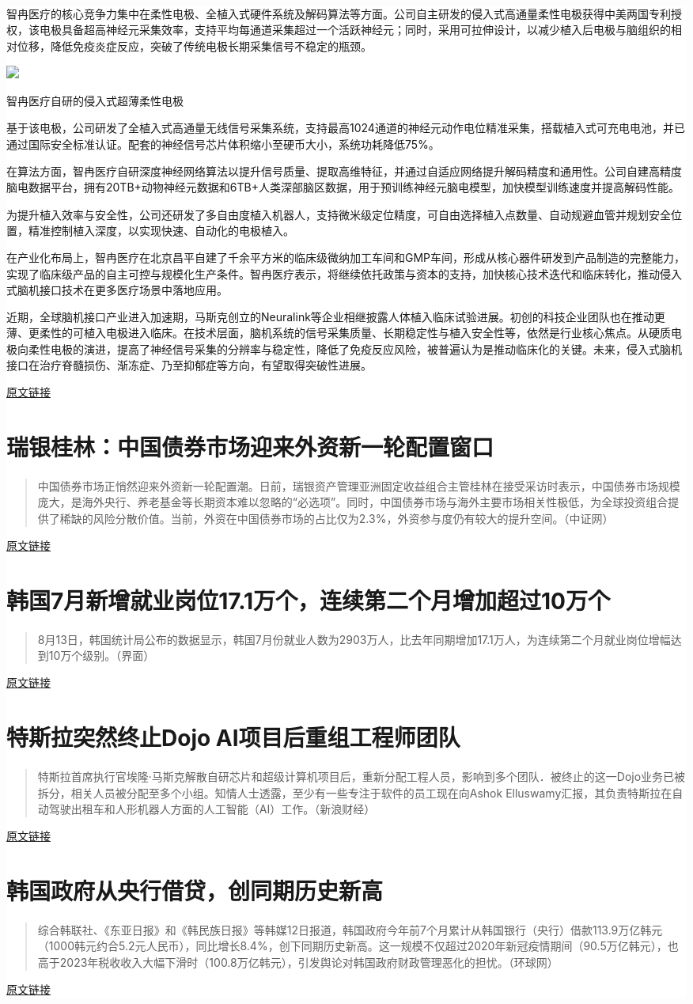 智冉医疗的核心竞争力集中在柔性电极、全植入式硬件系统及解码算法等方面。公司自主研发的侵入式高通量柔性电极获得中美两国专利授权，该电极具备超高神经元采集效率，支持平均每通道采集超过一个活跃神经元；同时，采用可拉伸设计，以减少植入后电极与脑组织的相对位移，降低免疫炎症反应，突破了传统电极长期采集信号不稳定的瓶颈。

![](https://img.36krcdn.com/hsossms/20250812/v2_b5d7073086ea4770a442d9f31306e8da@5452796_oswg1098150oswg1079oswg885_img_png?x-oss-process=image/quality,q_90/format,jpg/interlace,1)

智冉医疗自研的侵入式超薄柔性电极

基于该电极，公司研发了全植入式高通量无线信号采集系统，支持最高1024通道的神经元动作电位精准采集，搭载植入式可充电电池，并已通过国际安全标准认证。配套的神经信号芯片体积缩小至硬币大小，系统功耗降低75%。

在算法方面，智冉医疗自研深度神经网络算法以提升信号质量、提取高维特征，并通过自适应网络提升解码精度和通用性。公司自建高精度脑电数据平台，拥有20TB+动物神经元数据和6TB+人类深部脑区数据，用于预训练神经元脑电模型，加快模型训练速度并提高解码性能。

为提升植入效率与安全性，公司还研发了多自由度植入机器人，支持微米级定位精度，可自由选择植入点数量、自动规避血管并规划安全位置，精准控制植入深度，以实现快速、自动化的电极植入。

在产业化布局上，智冉医疗在北京昌平自建了千余平方米的临床级微纳加工车间和GMP车间，形成从核心器件研发到产品制造的完整能力，实现了临床级产品的自主可控与规模化生产条件。智冉医疗表示，将继续依托政策与资本的支持，加快核心技术迭代和临床转化，推动侵入式脑机接口技术在更多医疗场景中落地应用。

近期，全球脑机接口产业进入加速期，马斯克创立的Neuralink等企业相继披露人体植入临床试验进展。初创的科技企业团队也在推动更薄、更柔性的可植入电极进入临床。在技术层面，脑机系统的信号采集质量、长期稳定性与植入安全性等，依然是行业核心焦点。从硬质电极向柔性电极的演进，提高了神经信号采集的分辨率与稳定性，降低了免疫反应风险，被普遍认为是推动临床化的关键。未来，侵入式脑机接口在治疗脊髓损伤、渐冻症、乃至抑郁症等方向，有望取得突破性进展。

[原文链接](https://36kr.com/p/3418367276437123?f=rss)


# 瑞银桂林：中国债券市场迎来外资新一轮配置窗口

> 中国债券市场正悄然迎来外资新一轮配置潮。日前，瑞银资产管理亚洲固定收益组合主管桂林在接受采访时表示，中国债券市场规模庞大，是海外央行、养老基金等长期资本难以忽略的“必选项”。同时，中国债券市场与海外主要市场相关性极低，为全球投资组合提供了稀缺的风险分散价值。当前，外资在中国债券市场的占比仅为2.3%，外资参与度仍有较大的提升空间。（中证网）

[原文链接](https://36kr.com/newsflashes/3420492588748165?f=rss)


# 韩国7月新增就业岗位17.1万个，连续第二个月增加超过10万个

> 8月13日，韩国统计局公布的数据显示，韩国7月份就业人数为2903万人，比去年同期增加17.1万人，为连续第二个月就业岗位增幅达到10万个级别。（界面）

[原文链接](https://36kr.com/newsflashes/3420492136517255?f=rss)


# 特斯拉突然终止Dojo AI项目后重组工程师团队

> 特斯拉首席执行官埃隆·马斯克解散自研芯片和超级计算机项目后，重新分配工程人员，影响到多个团队．被终止的这一Dojo业务已被拆分，相关人员被分配至多个小组。知情人士透露，至少有一些专注于软件的员工现在向Ashok Elluswamy汇报，其负责特斯拉在自动驾驶出租车和人形机器人方面的人工智能（AI）工作。（新浪财经）

[原文链接](https://36kr.com/newsflashes/3420490976218757?f=rss)


# 韩国政府从央行借贷，创同期历史新高

> 综合韩联社、《东亚日报》和《韩民族日报》等韩媒12日报道，韩国政府今年前7个月累计从韩国银行（央行）借款113.9万亿韩元（1000韩元约合5.2元人民币），同比增长8.4%，创下同期历史新高。这一规模不仅超过2020年新冠疫情期间（90.5万亿韩元），也高于2023年税收收入大幅下滑时（100.8万亿韩元），引发舆论对韩国政府财政管理恶化的担忧。（环球网）

[原文链接](https://36kr.com/newsflashes/3420490213232005?f=rss)
